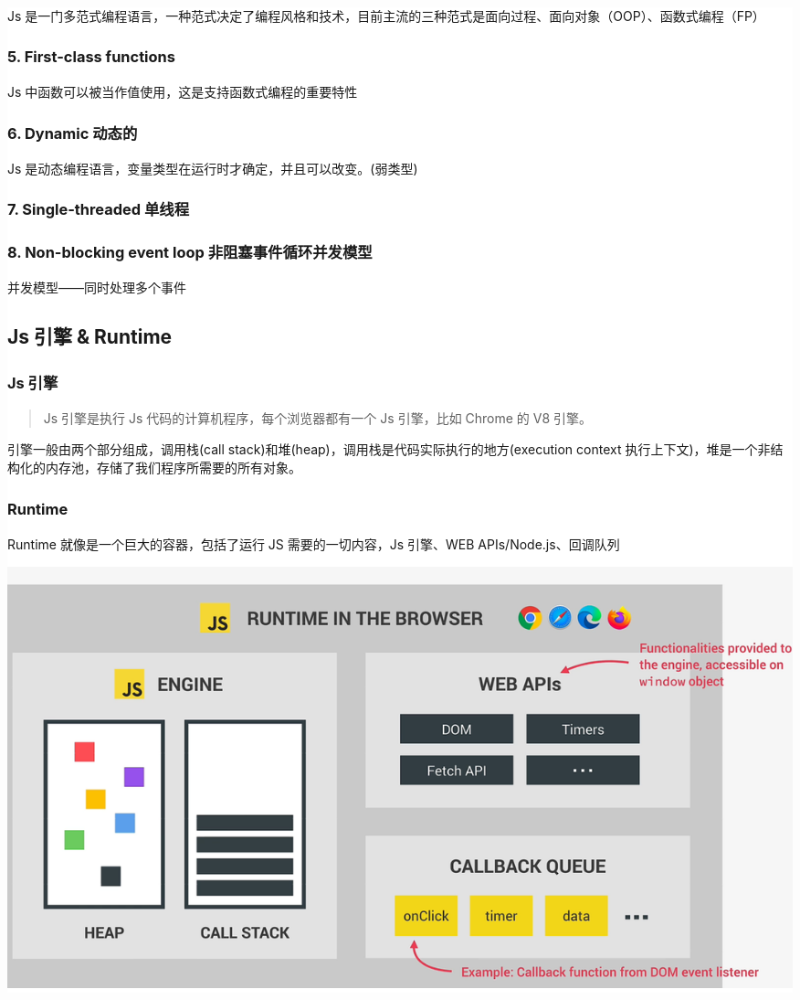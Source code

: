 Js 是一门多范式编程语言，一种范式决定了编程风格和技术，目前主流的三种范式是面向过程、面向对象（OOP）、函数式编程（FP）

### 5. First-class functions

Js 中函数可以被当作值使用，这是支持函数式编程的重要特性

### 6. Dynamic 动态的

Js 是动态编程语言，变量类型在运行时才确定，并且可以改变。(弱类型)

### 7. Single-threaded 单线程

### 8. Non-blocking event loop 非阻塞事件循环并发模型

并发模型——同时处理多个事件

## Js 引擎 & Runtime

### Js 引擎

> Js 引擎是执行 Js 代码的计算机程序，每个浏览器都有一个 Js 引擎，比如 Chrome 的 V8 引擎。

引擎一般由两个部分组成，调用栈(call stack)和堆(heap)，调用栈是代码实际执行的地方(execution context 执行上下文)，堆是一个非结构化的内存池，存储了我们程序所需要的所有对象。

### Runtime

Runtime 就像是一个巨大的容器，包括了运行 JS 需要的一切内容，Js 引擎、WEB APIs/Node.js、回调队列

![](../photo/runtime.png)

